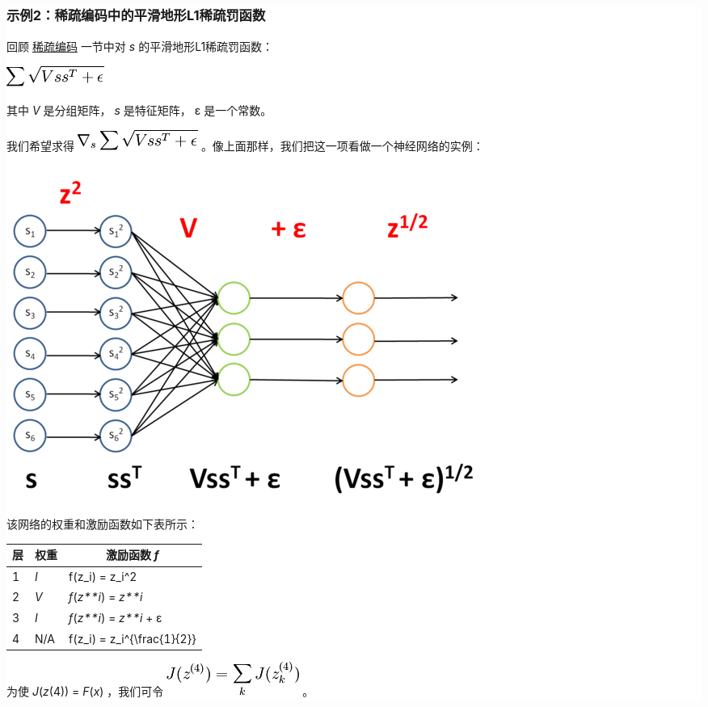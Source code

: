 ###   示例2：稀疏编码中的平滑地形L1稀疏罚函数

回顾 [稀疏编码](%E7%A8%80%E7%96%8F%E7%BC%96%E7%A0%81%E8%87%AA%E7%BC%96%E7%A0%81%E8%A1%A8%E8%BE%BE.md "稀疏编码自编码表达") 一节中对 *s* 的平滑地形L1稀疏罚函数：

![\sum{ \sqrt{Vss^T + \epsilon} }](images/math/c/c/d/ccd5a0f991db6bdba852b147ee42d91b.png)

其中 *V* 是分组矩阵， *s* 是特征矩阵， ε 是一个常数。

我们希望求得 ![\nabla_s \sum{ \sqrt{Vss^T + \epsilon} }](images/math/2/3/c/23c8b28a984cc20529d2eff361fbbe91.png) 。像上面那样，我们把这一项看做一个神经网络的实例：

![Backpropagation Method Example 2.png](images/thumb/5/57/Backpropagation_Method_Example_2.png/600px-Backpropagation_Method_Example_2.png)

该网络的权重和激励函数如下表所示：

| 层 | 权重 | 激励函数 *f* |
| --- | --- | --- |
| 1 | *I* | f(z_i) = z_i^2 |
| 2 | *V* | *f*(*z**i*) = *z**i* |
| 3 | *I* | *f*(*z**i*) = *z**i* + ε |
| 4 | N/A | f(z_i) = z_i^{\frac{1}{2}} |

为使 *J*(*z*(4)) = *F*(*x*) ，我们可令 ![J(z^{(4)}) = \sum_k J(z^{(4)}_k)](images/math/5/c/c/5cc78742561e48008ea2fdc832873d87.png) 。
